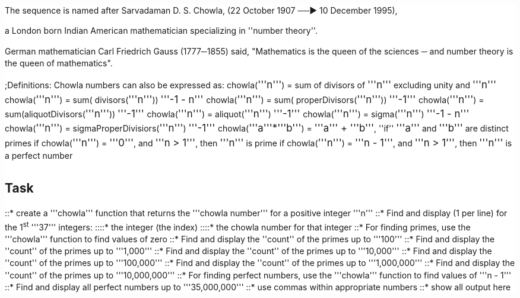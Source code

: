 

The sequence is named after   Sarvadaman D. S. Chowla,   (22 October 1907 ──► 10 December 1995),

a London born Indian American mathematician specializing in ''number theory''.



German mathematician Carl Friedrich Gauss (1777─1855) said,   "Mathematics is the queen of the sciences ─
and number theory is the queen of mathematics".



;Definitions:
Chowla numbers can also be expressed as:
    chowla(<big>'''n'''</big>) = sum of divisors of  <big>'''n'''</big>  excluding unity and  <big>'''n'''</big>
    chowla(<big>'''n'''</big>) = sum(       divisors(<big>'''n'''</big>))   <big>'''-1  -  n''' </big>
    chowla(<big>'''n'''</big>) = sum( properDivisors(<big>'''n'''</big>))   <big>'''-1'''       </big>
    chowla(<big>'''n'''</big>) = sum(aliquotDivisors(<big>'''n'''</big>))   <big>'''-1'''       </big>
    chowla(<big>'''n'''</big>) = aliquot(<big>'''n'''</big>)                <big>'''-1'''       </big>
    chowla(<big>'''n'''</big>) = sigma(<big>'''n'''</big>)                  <big>'''-1  -  n''' </big>
    chowla(<big>'''n'''</big>) = sigmaProperDivisiors(<big>'''n'''</big>)   <big>'''-1'''       </big>
    chowla(<big>'''a'''*'''b'''</big>) = <big>'''a''' + '''b'''</big>,    ''if''  <big>'''a'''</big>  and  <big>'''b'''</big>  are distinct primes
    if  chowla(<big>'''n'''</big>) =  <big>'''0'''</big>,       and <big>'''n > 1'''</big>,  then   <big>'''n'''</big>   is prime
    if  chowla(<big>'''n'''</big>) =  <big>'''n - 1'''</big>,  and <big>'''n > 1'''</big>,  then   <big>'''n'''</big>   is a perfect number


## Task

::*   create a   '''chowla'''   function that returns the   '''chowla number'''   for a positive integer   '''n'''
::*   Find and display   (1 per line)   for the 1<sup>st</sup>   '''37'''   integers:
::::*   the integer   (the index)
::::*   the chowla number for that integer
::*   For finding primes, use the   '''chowla'''   function to find values of zero
::*   Find and display the   ''count''   of the primes up to                 '''100'''
::*   Find and display the   ''count''   of the primes up to                         '''1,000'''
::*   Find and display the   ''count''   of the primes up to                             '''10,000'''
::*   Find and display the   ''count''   of the primes up to                                 '''100,000'''
::*   Find and display the   ''count''   of the primes up to                                   '''1,000,000'''
::*   Find and display the   ''count''   of the primes up to                                       '''10,000,000'''
::*   For finding perfect numbers, use the   '''chowla'''   function to find values of   '''n - 1'''
::*   Find and display all   perfect numbers   up to   '''35,000,000'''
::*   use commas within appropriate numbers
::*   show all output here
